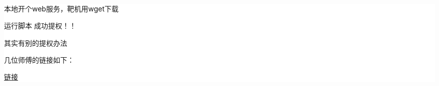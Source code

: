 本地开个web服务，靶机用wget下载

运行脚本
成功提权！！

其实有别的提权办法

几位师傅的链接如下：

[链接](https://blog.csdn.net/rumil/article/details/137892577)









